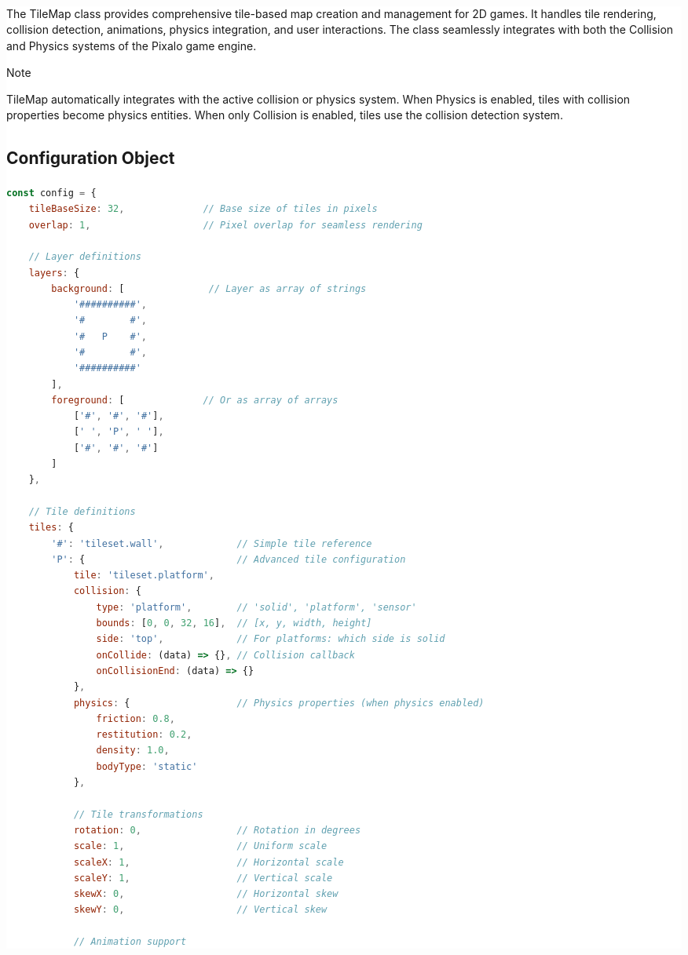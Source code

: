 The TileMap class provides comprehensive tile-based map creation and management for 2D games. It handles tile rendering,
collision detection, animations, physics integration, and user interactions. The class seamlessly integrates with both
the Collision and Physics systems of the Pixalo game engine.

> [!NOTE]
> TileMap automatically integrates with the active collision or physics system. When Physics is enabled, tiles with
> collision properties become physics entities. When only Collision is enabled, tiles use the collision detection
> system.

## Configuration Object

```javascript
const config = {
    tileBaseSize: 32,              // Base size of tiles in pixels
    overlap: 1,                    // Pixel overlap for seamless rendering

    // Layer definitions
    layers: {
        background: [               // Layer as array of strings
            '##########',
            '#        #',
            '#   P    #',
            '#        #',
            '##########'
        ],
        foreground: [              // Or as array of arrays
            ['#', '#', '#'],
            [' ', 'P', ' '],
            ['#', '#', '#']
        ]
    },

    // Tile definitions
    tiles: {
        '#': 'tileset.wall',             // Simple tile reference
        'P': {                           // Advanced tile configuration
            tile: 'tileset.platform',
            collision: {
                type: 'platform',        // 'solid', 'platform', 'sensor'
                bounds: [0, 0, 32, 16],  // [x, y, width, height]
                side: 'top',             // For platforms: which side is solid
                onCollide: (data) => {}, // Collision callback
                onCollisionEnd: (data) => {}
            },
            physics: {                   // Physics properties (when physics enabled)
                friction: 0.8,
                restitution: 0.2,
                density: 1.0,
                bodyType: 'static'
            },

            // Tile transformations
            rotation: 0,                 // Rotation in degrees
            scale: 1,                    // Uniform scale
            scaleX: 1,                   // Horizontal scale
            scaleY: 1,                   // Vertical scale
            skewX: 0,                    // Horizontal skew
            skewY: 0,                    // Vertical skew

            // Animation support
```